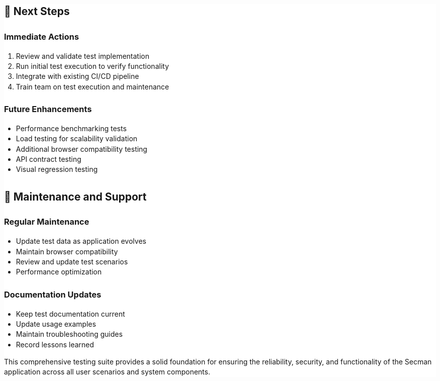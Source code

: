 ## 🚀 Next Steps

### Immediate Actions
1. Review and validate test implementation
2. Run initial test execution to verify functionality
3. Integrate with existing CI/CD pipeline
4. Train team on test execution and maintenance

### Future Enhancements
- Performance benchmarking tests
- Load testing for scalability validation
- Additional browser compatibility testing
- API contract testing
- Visual regression testing

## 🤝 Maintenance and Support

### Regular Maintenance
- Update test data as application evolves
- Maintain browser compatibility
- Review and update test scenarios
- Performance optimization

### Documentation Updates
- Keep test documentation current
- Update usage examples
- Maintain troubleshooting guides
- Record lessons learned

This comprehensive testing suite provides a solid foundation for ensuring the reliability, security, and functionality of the Secman application across all user scenarios and system components.